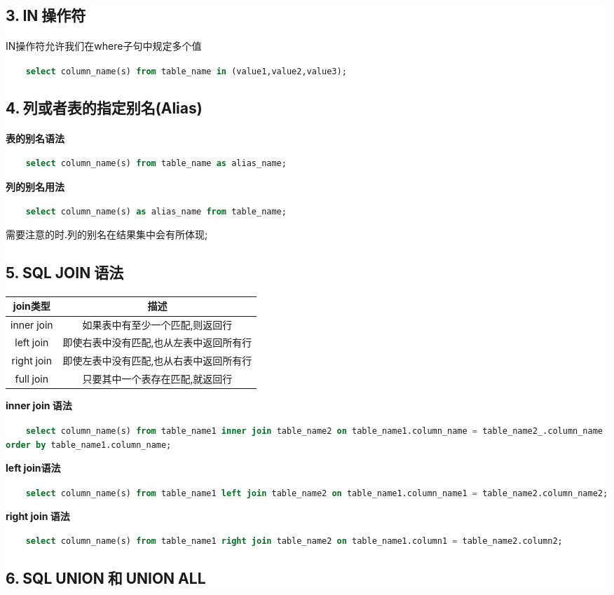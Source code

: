 ## 3. IN 操作符

IN操作符允许我们在where子句中规定多个值

```sql
	select column_name(s) from table_name in (value1,value2,value3);
```

## 4. 列或者表的指定别名(Alias)

**表的别名语法**

```sql
	select column_name(s) from table_name as alias_name;	
```

**列的别名用法**

```sql
	select column_name(s) as alias_name from table_name;
```

需要注意的时.列的别名在结果集中会有所体现;

## 5. SQL JOIN 语法

|join类型|描述|
|:------:|:-----:|
|inner join|如果表中有至少一个匹配,则返回行|
|left join|即使右表中没有匹配,也从左表中返回所有行|
|right join|即使左表中没有匹配,也从右表中返回所有行|
|full join|只要其中一个表存在匹配,就返回行|

**inner join 语法**

```sql
	select column_name(s) from table_name1 inner join table_name2 on table_name1.column_name = table_name2_.column_name order by table_name1.column_name;
```

**left join语法**

```sql
	select column_name(s) from table_name1 left join table_name2 on table_name1.column_name1 = table_name2.column_name2;	
```

**right join 语法**

```sql
	select column_name(s) from table_name1 right join table_name2 on table_name1.column1 = table_name2.column2;
```

## 6. SQL UNION 和 UNION ALL 
